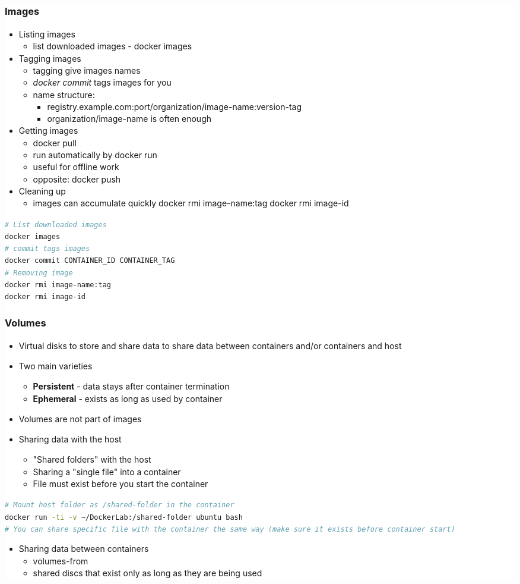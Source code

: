 ### Images

- Listing images
    - list downloaded images - docker images
- Tagging images
    - tagging give images names
    - *docker commit* tags images for you
    - name structure:
        - registry.example.com:port/organization/image-name:version-tag
        - organization/image-name is often enough
- Getting images
    - docker pull
    - run automatically by docker run
    - useful for offline work
    - opposite: docker push
- Cleaning up
    - images can accumulate quickly
        docker rmi image-name:tag
        docker rmi image-id

```Bash
# List downloaded images
docker images
# commit tags images
docker commit CONTAINER_ID CONTAINER_TAG
# Removing image
docker rmi image-name:tag
docker rmi image-id
```

### Volumes

- Virtual disks to store and share data to share data between containers and/or containers and host
- Two main varieties
    - **Persistent** - data stays after container termination
    - **Ephemeral** - exists as long as used by container
- Volumes are not part of images

- Sharing data with the host
    - "Shared folders" with the host
    - Sharing a "single file" into a container
    - File must exist before you start the container

```Bash
# Mount host folder as /shared-folder in the container
docker run -ti -v ~/DockerLab:/shared-folder ubuntu bash
# You can share specific file with the container the same way (make sure it exists before container start)
```

- Sharing data between containers
    - volumes-from
    - shared discs that exist only as long as they are being used
